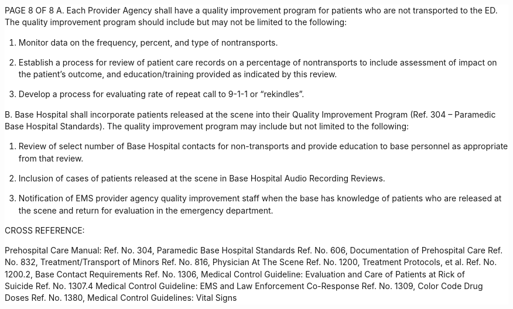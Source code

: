  
 
PAGE 8 OF 8 
A. Each Provider Agency shall have a quality improvement program for patients 
who are not transported to the ED. The quality improvement program should 
include but may not be limited to the following: 
 
1. Monitor data on the frequency, percent, and type of nontransports. 
 
2. Establish a process for review of patient care records on a percentage of 
nontransports to include assessment of impact on the patient’s outcome, 
and education/training provided as indicated by this review. 
 
3. Develop a process for evaluating rate of repeat call to 9-1-1 or “rekindles”. 
 
B. Base Hospital shall incorporate patients released at the scene into their Quality 
Improvement Program (Ref. 304 – Paramedic Base Hospital Standards). The 
quality improvement program may include but not limited to the following: 
 
1. Review of select number of Base Hospital contacts for non-transports and 
provide education to base personnel as appropriate from that review. 
 
2. Inclusion of cases of patients released at the scene in Base Hospital 
Audio Recording Reviews. 
 
3. Notification of EMS provider agency quality improvement staff when the 
base has knowledge of patients who are released at the scene and return 
for evaluation in the emergency department. 
 
 
CROSS REFERENCE: 
 
Prehospital Care Manual: 
Ref. No. 304, Paramedic Base Hospital Standards 
Ref. No. 606, Documentation of Prehospital Care 
Ref. No. 832, Treatment/Transport of Minors 
Ref. No. 816, Physician At The Scene 
Ref. No. 1200, Treatment Protocols, et al. 
Ref. No. 1200.2, Base Contact Requirements 
Ref. No. 1306, Medical Control Guideline: Evaluation and Care of Patients at Rick of  
  Suicide 
Ref. No. 1307.4 Medical Control Guideline: EMS and Law Enforcement Co-Response 
Ref. No. 1309, Color Code Drug Doses 
Ref. No. 1380, Medical Control Guidelines: Vital Signs
